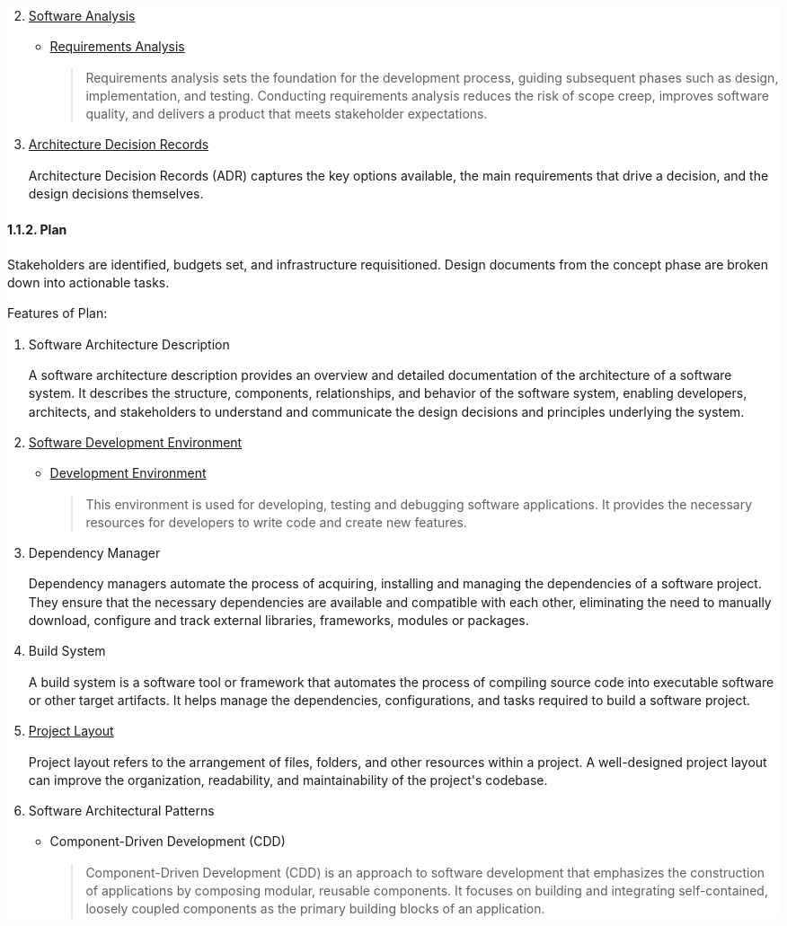 2. [Software Analysis](../articles/software-analysis.md)

    - [Requirements Analysis](../articles/software-analysis.md#111-requirements-analysis)
      > Requirements analysis sets the foundation for the development process, guiding subsequent phases such as design, implementation, and testing. Conducting requirements analysis reduces the risk of scope creep, improves software quality, and delivers a product that meets stakeholder expectations.

3. [Architecture Decision Records](../articles/architecture-decision-records.md)

    Architecture Decision Records (ADR) captures the key options available, the main requirements that drive a decision, and the design decisions themselves.

#### 1.1.2. Plan

Stakeholders are identified, budgets set, and infrastructure requisitioned. Design documents from the concept phase are broken down into actionable tasks.

Features of Plan:

1. Software Architecture Description

    A software architecture description provides an overview and detailed documentation of the architecture of a software system. It describes the structure, components, relationships, and behavior of the software system, enabling developers, architects, and stakeholders to understand and communicate the design decisions and principles underlying the system.

2. [Software Development Environment](../articles/software-development-environment.md)

    - [Development Environment](../articles/software-development-environment.md#11-development-environment)
      > This environment is used for developing, testing and debugging software applications. It provides the necessary resources for developers to write code and create new features.

3. Dependency Manager

    Dependency managers automate the process of acquiring, installing and managing the dependencies of a software project. They ensure that the necessary dependencies are available and compatible with each other, eliminating the need to manually download, configure and track external libraries, frameworks, modules or packages.

4. Build System

    A build system is a software tool or framework that automates the process of compiling source code into executable software or other target artifacts. It helps manage the dependencies, configurations, and tasks required to build a software project.

5. [Project Layout](../articles/project-layout.md)

    Project layout refers to the arrangement of files, folders, and other resources within a project. A well-designed project layout can improve the organization, readability, and maintainability of the project's codebase.

6. Software Architectural Patterns

    - Component-Driven Development (CDD)
      > Component-Driven Development (CDD) is an approach to software development that emphasizes the construction of applications by composing modular, reusable components. It focuses on building and integrating self-contained, loosely coupled components as the primary building blocks of an application.

